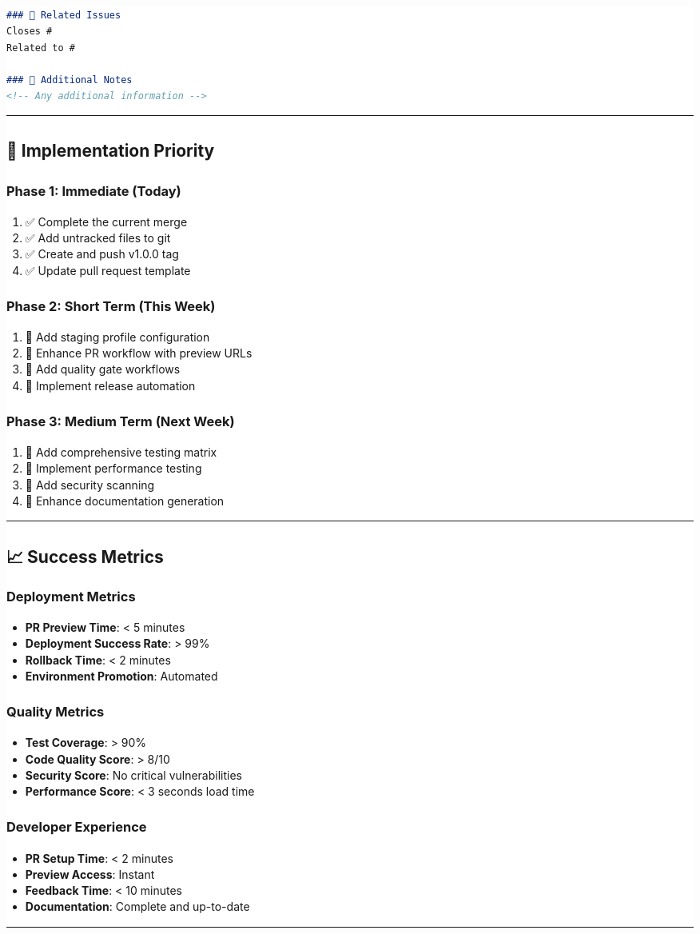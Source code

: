```markdown
### 🔄 Related Issues
Closes #
Related to #

### 📝 Additional Notes
<!-- Any additional information -->
```

---

## 🎯 Implementation Priority

### **Phase 1: Immediate (Today)**
1. ✅ Complete the current merge
2. ✅ Add untracked files to git
3. ✅ Create and push v1.0.0 tag
4. ✅ Update pull request template

### **Phase 2: Short Term (This Week)**
1. 🔄 Add staging profile configuration
2. 🔄 Enhance PR workflow with preview URLs
3. 🔄 Add quality gate workflows
4. 🔄 Implement release automation

### **Phase 3: Medium Term (Next Week)**
1. 🔄 Add comprehensive testing matrix
2. 🔄 Implement performance testing
3. 🔄 Add security scanning
4. 🔄 Enhance documentation generation

---

## 📈 Success Metrics

### **Deployment Metrics**
- **PR Preview Time**: < 5 minutes
- **Deployment Success Rate**: > 99%
- **Rollback Time**: < 2 minutes
- **Environment Promotion**: Automated

### **Quality Metrics**
- **Test Coverage**: > 90%
- **Code Quality Score**: > 8/10
- **Security Score**: No critical vulnerabilities
- **Performance Score**: < 3 seconds load time

### **Developer Experience**
- **PR Setup Time**: < 2 minutes
- **Preview Access**: Instant
- **Feedback Time**: < 10 minutes
- **Documentation**: Complete and up-to-date

---